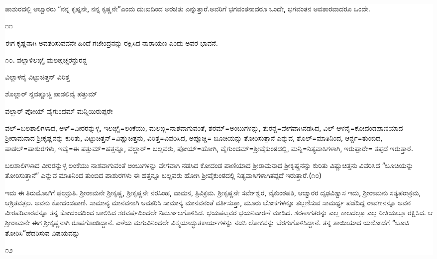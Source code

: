 ಪಾಶುರದಲ್ಲಿ ಆೞ್ವಾರರು “ನನ್ನ ಕೃಷ್ನನೇ, ನನ್ನ ಕೃಷ್ಣನೇ”ಎಂದು ದುಃಖದಿಂದ ಅರಚಿತು ಎನ್ನುತ್ತಾರೆ.ಅವರಿಗೆ ಭಗವಂತನಾದರೂ ಒಂದೇ, ಭಗವಂತನ ಅವತಾರವಾದರೂ ಒಂದೇ.

೧೧

ಈಗ ಕೃಷ್ಣನಾಗಿ ಅವತರಿಸುವವನೇ ಹಿಂದೆ ಗಜೇಂದ್ರನನ್ನು ರಕ್ಷಿಸಿದ ನಾರಾಯಣ ಎಂದು ಅವರ ಭಾವನೆ.

೧೦. ವಲ್ಲಾಳಿಲಙ್ಗೈ ಮಲಙ್ಗಚ್ಚರನ್ದುರನ್ದ

ವಿಲ್ಲಾಳನೈ ವಿಟ್ಟುಚಿತ್ತನ್ ವಿರಿತ್ತ

ಶೊಲ್ಲಾರ್ ನ್ದವಪ್ಪೂಚ್ಚಿ ಪಾಡಲಿವೈ ಪತ್ತುಮ್

ವಲ್ಲಾರ್ ಪೋಯ್ ವೈಗುಂದಮ್ ಮನ್ನಿಯಿರುಪ್ಪರೇ

ವಲ್=ಬಲಶಾಲಿಗಳಾದ, ಆಳ್=ವೀರರನ್ನುಳ್ಳ, ಇಲಙ್ಗೈ=ಲಂಕೆಯು, ಮಲಙ್ಗ=ನಾಶವಾಗುವಂತೆ, ಶರಮ್=ಅಂಬುಗಳನ್ನು, ತುರನ್ದ=ವೇಗವಾಗಿನಡಸಿದ, ವಿಲ್ ಆಳನೈ=ಕೋದಂಡಪಾಣಿಯಾದ ಶ್ರೀರಾಮನಾದ ಶ್ರೀಕೃಷ್ಣನನ್ನು ಕುರಿತು, ವಿಟ್ಟುಚಿತ್ತನ್=ವಿಷ್ಣುಚಿತ್ತನು, ವಿರಿತ್ತ=ವಿವರಿಸಿದ, ಅಪ್ಪೂಚ್ಚಿ= ಬೂಚಿಯನ್ನು ತೋರಿಸುತ್ತಾನೆ ಎನ್ನುವ, ಶೊಲ್=ಮಾತಿನಿಂದ, ಆರ್ನ್ದ=ತುಂಬಿದ, ಪಾಡಲ್=ಪಾಶುರಗಳು, ಇವೈ=ಈ ಪತ್ತುಮ್=ಹತ್ತನ್ನೂ, ವಲ್ಲಾರ್= ಬಲ್ಲವರು, ಪೋಯ್=ಹೋಗಿ, ವೈಗುಂದಮ್=ಶ್ರೀವೈಕುಂಠದಲ್ಲಿ, ಮನ್ನಿ=ನಿತ್ಯವಾಸಿಗಳಾಗಿ, ಇರುಪ್ಪಾರೇ= ತಪ್ಪದೆ ಇರುತ್ತಾರೆ.

ಬಲಶಾಲಿಗಳಾದ ವೀರರನ್ನುಳ್ಳ ಲಂಕೆಯು ನಾಶವಾಗುವಂತೆ ಅಂಬುಗಳನ್ನು ವೇಗವಾಗಿ ನಡಸಿದ ಕೋದಂಡ ಪಾಣಿಯಾದ ಶ್ರೀರಾಮನಾದ ಶ್ರೀಕೃಷ್ಣನನ್ನು ಕುರಿತು ವಿಷ್ಣುಚಿತ್ತನು ವಿವರಿಸಿದ “ಬೂಚಿಯನ್ನು ತೋರಿಸುತ್ತಾನೆ” ಎನ್ನುವ ಮಾತಿನಿಂದ ತುಂಬಿದ ಪಾಶುರಗಳು ಈ ಹತ್ತನ್ನೂ ಬಲ್ಲವರು ಹೋಗಿ ಶ್ರೀವೈಕುಂಠದಲ್ಲಿ ನಿತ್ಯವಾಸಿಗಳಾಗಿತಪ್ಪದೆ ಇರುತ್ತಾರೆ.\(೧೦\)

ಇದು ಈ ತಿರುಮೊೞಿಗೆ ಫಲಶ್ರುತಿ. ಶ್ರೀರಾಮನೇ ಶ್ರೀಕೃಷ್ಣ, ಶ್ರೀಕೃಷ್ಣನೇ ನರಸಿಂಹ, ವಾಮನ, ತ್ರಿವಿಕ್ರಮ. ಶ್ರೀಕೃಷ್ಣನೇ ಸರ್ವೇಶ್ವರ, ವೈಕುಂಠಪತಿ, ಆೞ್ವಾರರ ದೃಢವಿಶ್ವಾಸ ಇದು, ಶ್ರೀರಾಮನು ಸತ್ಯಪರಾಕ್ರಮ, ಆಶ್ರಿತವತ್ಸಲ. ಅವನು ಕೋದಂಡಪಾಣಿ. ಸಾಮಾನ್ಯ ಮಾನವನಾಗಿ ಅವತರಿಸಿ ಸಾಮಾನ್ಯ ಮಾನವನಂತೆ ವರ್ತಿಸುತ್ತಾ, ಮೂರು ಲೋಕಗಳನ್ನೂ ತಲ್ಲಣಿಸುವ ಸಾಮರ್ಥ್ಯ ಪಡೆದಿದ್ದ ರಾವಣನನ್ನೂ ಅವನ ವೀರಪರಿವಾರವನ್ನೂ ತನ್ನ ಕೋದಂದದಿಂದ ಚಾಲಿಸಿದ ಶರವರ್ಷದಿಂದಲೇ ನಿರ್ಮೂಲಗೊಳಿಸಿದ. ಭಯಪಟ್ತವರ ಭಯನಿವಾರಣೆ ಮಾಡಿದ. ಶರಣಾಗತರನ್ನು ಎಲ್ಲ ಕಾಲದಲ್ಲೂ ಎಲ್ಲ ರೀತಿಯಲ್ಲೂ ರಕ್ಷಿಸಿದ. ಆ ಶ್ರೀರಾಮನೇ ಈಗ ಶ್ರೀಕೃಷ್ಣನಾಗಿ ರೂಪಗೊಂಡಿದ್ದಾನೆ. ಎಳೆಯ ಮಗುವಿನಿಂದಲೇ ವಿಸ್ಮಯಾದ್ಭುತಕಾರ್ಯಗಳನ್ನು ನಡಸಿ ಲೋಕವನ್ನು ಬೆರಗುಗೊಳಿಸಿದ್ದಾನೆ. ತನ್ನ ತಾಯಿಯಾದ ಯಶೋದೆಗೆ “ಬೂಚಿ ತೋರಿಸಿ”ಹೆದರಿಸುವ ವಿಷಯವನ್ನು

೧೨

